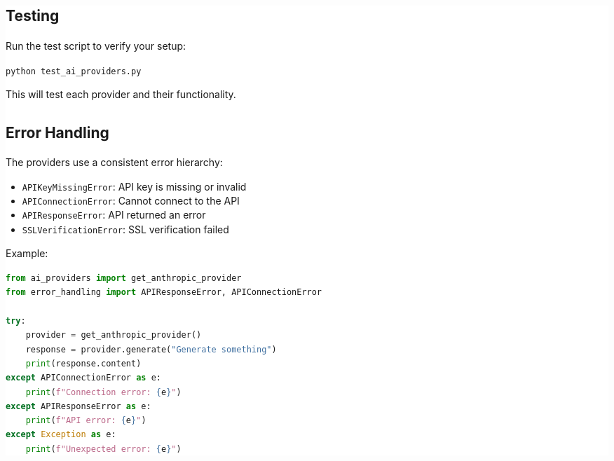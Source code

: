## Testing

Run the test script to verify your setup:

```bash
python test_ai_providers.py
```

This will test each provider and their functionality.

## Error Handling

The providers use a consistent error hierarchy:

- `APIKeyMissingError`: API key is missing or invalid
- `APIConnectionError`: Cannot connect to the API
- `APIResponseError`: API returned an error
- `SSLVerificationError`: SSL verification failed

Example:

```python
from ai_providers import get_anthropic_provider
from error_handling import APIResponseError, APIConnectionError

try:
    provider = get_anthropic_provider()
    response = provider.generate("Generate something")
    print(response.content)
except APIConnectionError as e:
    print(f"Connection error: {e}")
except APIResponseError as e:
    print(f"API error: {e}")
except Exception as e:
    print(f"Unexpected error: {e}")
```